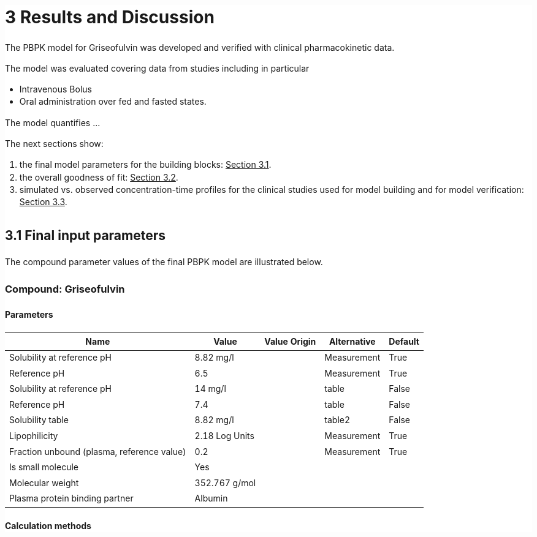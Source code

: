 




# 3 Results and Discussion<a id="results-and-discussion"></a>


The PBPK model for Griseofulvin was developed and verified with clinical pharmacokinetic data.

The model was evaluated covering data from studies including in particular

* Intravenous Bolus
* Oral administration over fed and fasted states.

The model quantifies ...

The next sections show:

1. the final model parameters for the building blocks: [Section 3.1](#final-input-parameters).
2. the overall goodness of fit: [Section 3.2](#diagnostics-plots).
3. simulated vs. observed concentration-time profiles for the clinical studies used for model building and for model verification: [Section 3.3](#ct-profiles).






## 3.1 Final input parameters<a id="final-input-parameters"></a>


The compound parameter values of the final PBPK model are illustrated below.





### Compound: Griseofulvin

#### Parameters

Name                                       | Value          | Value Origin | Alternative | Default
------------------------------------------ | -------------- | ------------:| ----------- | -------
Solubility at reference pH                 | 8.82 mg/l      |              | Measurement | True   
Reference pH                               | 6.5            |              | Measurement | True   
Solubility at reference pH                 | 14 mg/l        |              | table       | False  
Reference pH                               | 7.4            |              | table       | False  
Solubility table                           | 8.82 mg/l      |              | table2      | False  
Lipophilicity                              | 2.18 Log Units |              | Measurement | True   
Fraction unbound (plasma, reference value) | 0.2            |              | Measurement | True   
Is small molecule                          | Yes            |              |             |        
Molecular weight                           | 352.767 g/mol  |              |             |        
Plasma protein binding partner             | Albumin        |              |             |        


#### Calculation methods
